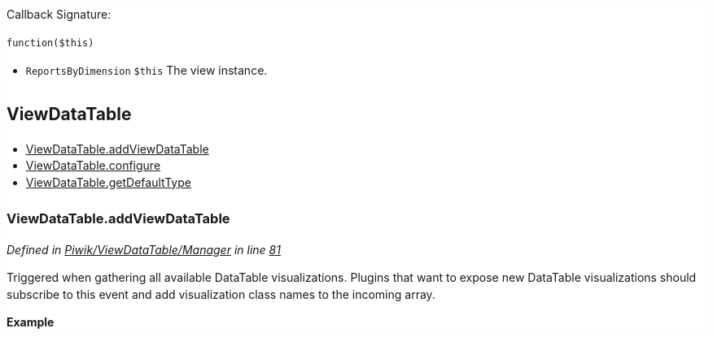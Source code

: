 Callback Signature:
<pre><code>function($this)</code></pre>

- `ReportsByDimension` `$this` The view instance.

## ViewDataTable

- [ViewDataTable.addViewDataTable](#viewdatatableaddviewdatatable)
- [ViewDataTable.configure](#viewdatatableconfigure)
- [ViewDataTable.getDefaultType](#viewdatatablegetdefaulttype)

### ViewDataTable.addViewDataTable
_Defined in [Piwik/ViewDataTable/Manager](https://github.com/piwik/piwik/blob/2.1.0/core/ViewDataTable/Manager.php) in line [81](https://github.com/piwik/piwik/blob/2.1.0/core/ViewDataTable/Manager.php#L81)_

Triggered when gathering all available DataTable visualizations. Plugins that want to expose new DataTable visualizations should subscribe to
this event and add visualization class names to the incoming array.

**Example**

